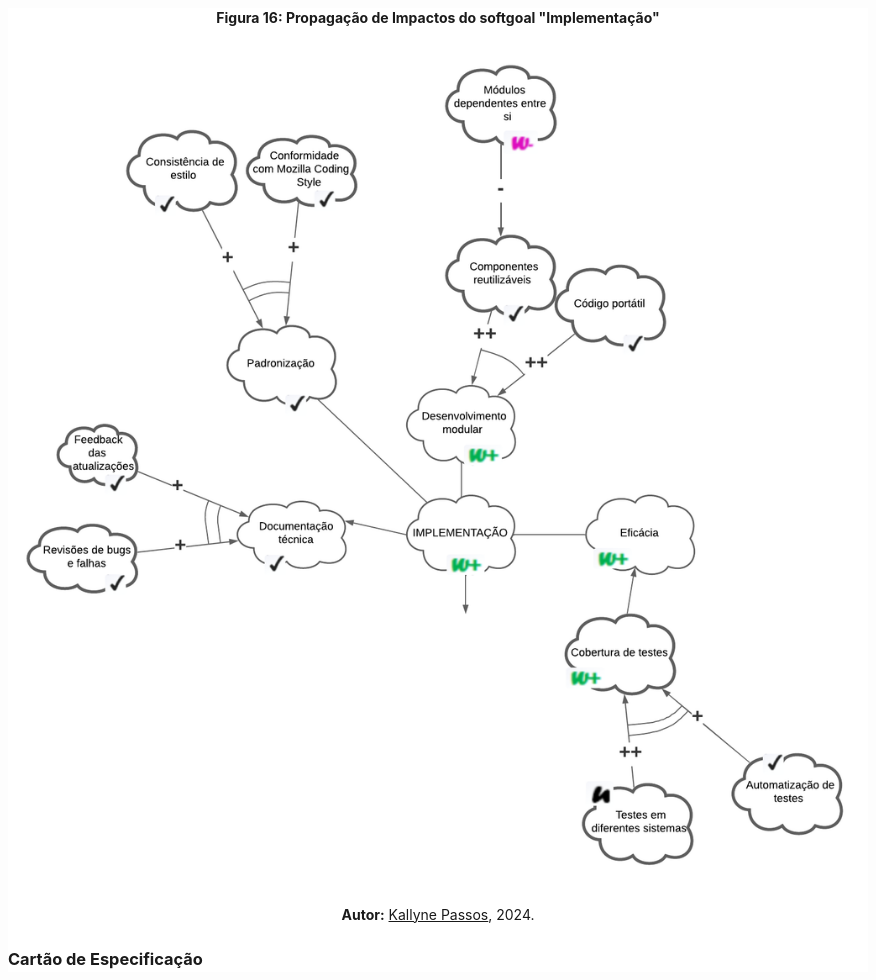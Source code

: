 <center>

**Figura 16: Propagação de Impactos do softgoal "Implementação"**

![Propagação de Impactos](./NFR%20Framework/sig2kal.png)

**Autor:** [Kallyne Passos](https://github.com/kalipassos), 2024.

</center>

### Cartão de Especificação
